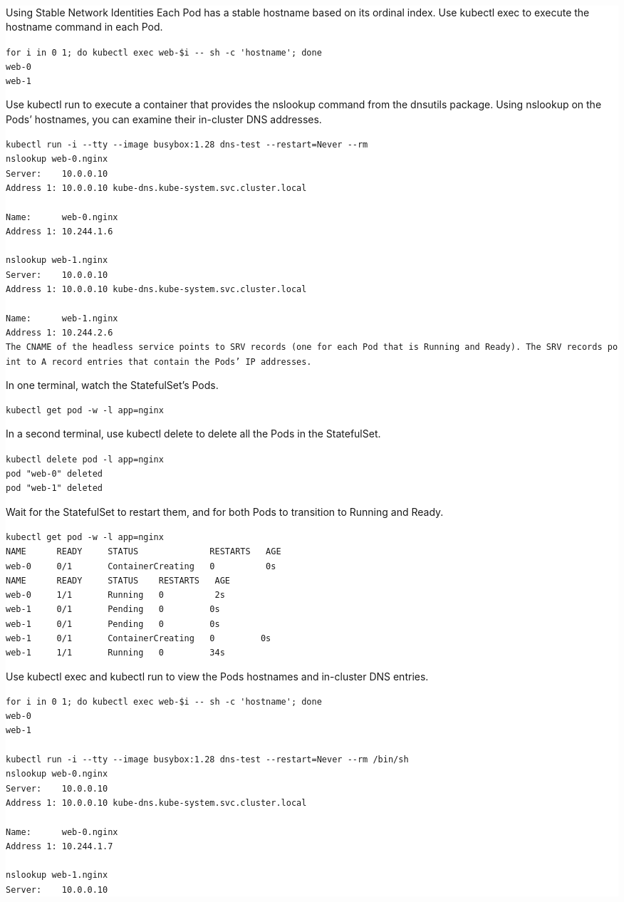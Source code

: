 Using Stable Network Identities
Each Pod has a stable hostname based on its ordinal index. Use kubectl exec to execute the hostname command in each Pod.
```
for i in 0 1; do kubectl exec web-$i -- sh -c 'hostname'; done
web-0
web-1
```
Use kubectl run to execute a container that provides the nslookup command from the dnsutils package. Using nslookup on the Pods’ hostnames, you can examine their in-cluster DNS addresses.
```
kubectl run -i --tty --image busybox:1.28 dns-test --restart=Never --rm  
nslookup web-0.nginx
Server:    10.0.0.10
Address 1: 10.0.0.10 kube-dns.kube-system.svc.cluster.local

Name:      web-0.nginx
Address 1: 10.244.1.6

nslookup web-1.nginx
Server:    10.0.0.10
Address 1: 10.0.0.10 kube-dns.kube-system.svc.cluster.local

Name:      web-1.nginx
Address 1: 10.244.2.6
The CNAME of the headless service points to SRV records (one for each Pod that is Running and Ready). The SRV records point to A record entries that contain the Pods’ IP addresses.
```
In one terminal, watch the StatefulSet’s Pods.
```
kubectl get pod -w -l app=nginx
```
In a second terminal, use kubectl delete to delete all the Pods in the StatefulSet.
```
kubectl delete pod -l app=nginx
pod "web-0" deleted
pod "web-1" deleted
```
Wait for the StatefulSet to restart them, and for both Pods to transition to Running and Ready.
```
kubectl get pod -w -l app=nginx
NAME      READY     STATUS              RESTARTS   AGE
web-0     0/1       ContainerCreating   0          0s
NAME      READY     STATUS    RESTARTS   AGE
web-0     1/1       Running   0          2s
web-1     0/1       Pending   0         0s
web-1     0/1       Pending   0         0s
web-1     0/1       ContainerCreating   0         0s
web-1     1/1       Running   0         34s
```
Use kubectl exec and kubectl run to view the Pods hostnames and in-cluster DNS entries.
```
for i in 0 1; do kubectl exec web-$i -- sh -c 'hostname'; done
web-0
web-1

kubectl run -i --tty --image busybox:1.28 dns-test --restart=Never --rm /bin/sh 
nslookup web-0.nginx
Server:    10.0.0.10
Address 1: 10.0.0.10 kube-dns.kube-system.svc.cluster.local

Name:      web-0.nginx
Address 1: 10.244.1.7

nslookup web-1.nginx
Server:    10.0.0.10
```